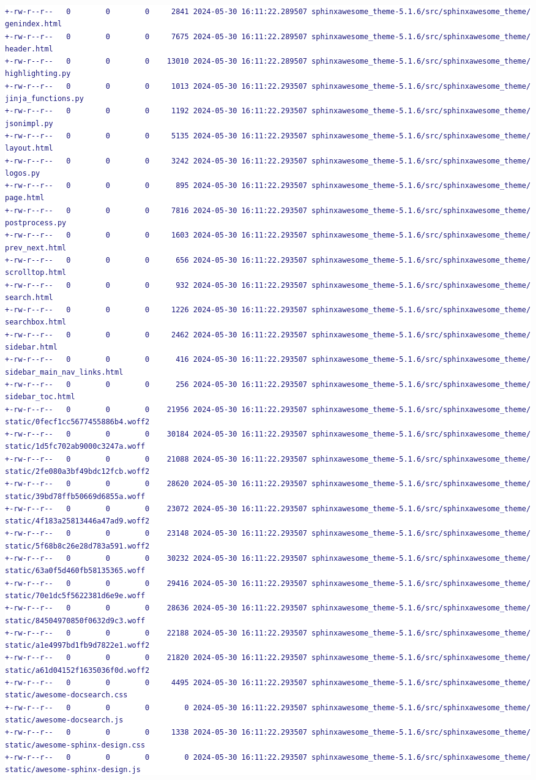```diff
+-rw-r--r--   0        0        0     2841 2024-05-30 16:11:22.289507 sphinxawesome_theme-5.1.6/src/sphinxawesome_theme/genindex.html
+-rw-r--r--   0        0        0     7675 2024-05-30 16:11:22.289507 sphinxawesome_theme-5.1.6/src/sphinxawesome_theme/header.html
+-rw-r--r--   0        0        0    13010 2024-05-30 16:11:22.289507 sphinxawesome_theme-5.1.6/src/sphinxawesome_theme/highlighting.py
+-rw-r--r--   0        0        0     1013 2024-05-30 16:11:22.293507 sphinxawesome_theme-5.1.6/src/sphinxawesome_theme/jinja_functions.py
+-rw-r--r--   0        0        0     1192 2024-05-30 16:11:22.293507 sphinxawesome_theme-5.1.6/src/sphinxawesome_theme/jsonimpl.py
+-rw-r--r--   0        0        0     5135 2024-05-30 16:11:22.293507 sphinxawesome_theme-5.1.6/src/sphinxawesome_theme/layout.html
+-rw-r--r--   0        0        0     3242 2024-05-30 16:11:22.293507 sphinxawesome_theme-5.1.6/src/sphinxawesome_theme/logos.py
+-rw-r--r--   0        0        0      895 2024-05-30 16:11:22.293507 sphinxawesome_theme-5.1.6/src/sphinxawesome_theme/page.html
+-rw-r--r--   0        0        0     7816 2024-05-30 16:11:22.293507 sphinxawesome_theme-5.1.6/src/sphinxawesome_theme/postprocess.py
+-rw-r--r--   0        0        0     1603 2024-05-30 16:11:22.293507 sphinxawesome_theme-5.1.6/src/sphinxawesome_theme/prev_next.html
+-rw-r--r--   0        0        0      656 2024-05-30 16:11:22.293507 sphinxawesome_theme-5.1.6/src/sphinxawesome_theme/scrolltop.html
+-rw-r--r--   0        0        0      932 2024-05-30 16:11:22.293507 sphinxawesome_theme-5.1.6/src/sphinxawesome_theme/search.html
+-rw-r--r--   0        0        0     1226 2024-05-30 16:11:22.293507 sphinxawesome_theme-5.1.6/src/sphinxawesome_theme/searchbox.html
+-rw-r--r--   0        0        0     2462 2024-05-30 16:11:22.293507 sphinxawesome_theme-5.1.6/src/sphinxawesome_theme/sidebar.html
+-rw-r--r--   0        0        0      416 2024-05-30 16:11:22.293507 sphinxawesome_theme-5.1.6/src/sphinxawesome_theme/sidebar_main_nav_links.html
+-rw-r--r--   0        0        0      256 2024-05-30 16:11:22.293507 sphinxawesome_theme-5.1.6/src/sphinxawesome_theme/sidebar_toc.html
+-rw-r--r--   0        0        0    21956 2024-05-30 16:11:22.293507 sphinxawesome_theme-5.1.6/src/sphinxawesome_theme/static/0fecf1cc5677455886b4.woff2
+-rw-r--r--   0        0        0    30184 2024-05-30 16:11:22.293507 sphinxawesome_theme-5.1.6/src/sphinxawesome_theme/static/1d5fc702ab9000c3247a.woff
+-rw-r--r--   0        0        0    21088 2024-05-30 16:11:22.293507 sphinxawesome_theme-5.1.6/src/sphinxawesome_theme/static/2fe080a3bf49bdc12fcb.woff2
+-rw-r--r--   0        0        0    28620 2024-05-30 16:11:22.293507 sphinxawesome_theme-5.1.6/src/sphinxawesome_theme/static/39bd78ffb50669d6855a.woff
+-rw-r--r--   0        0        0    23072 2024-05-30 16:11:22.293507 sphinxawesome_theme-5.1.6/src/sphinxawesome_theme/static/4f183a25813446a47ad9.woff2
+-rw-r--r--   0        0        0    23148 2024-05-30 16:11:22.293507 sphinxawesome_theme-5.1.6/src/sphinxawesome_theme/static/5f68b8c26e28d783a591.woff2
+-rw-r--r--   0        0        0    30232 2024-05-30 16:11:22.293507 sphinxawesome_theme-5.1.6/src/sphinxawesome_theme/static/63a0f5d460fb58135365.woff
+-rw-r--r--   0        0        0    29416 2024-05-30 16:11:22.293507 sphinxawesome_theme-5.1.6/src/sphinxawesome_theme/static/70e1dc5f5622381d6e9e.woff
+-rw-r--r--   0        0        0    28636 2024-05-30 16:11:22.293507 sphinxawesome_theme-5.1.6/src/sphinxawesome_theme/static/84504970850f0632d9c3.woff
+-rw-r--r--   0        0        0    22188 2024-05-30 16:11:22.293507 sphinxawesome_theme-5.1.6/src/sphinxawesome_theme/static/a1e4997bd1fb9d7822e1.woff2
+-rw-r--r--   0        0        0    21820 2024-05-30 16:11:22.293507 sphinxawesome_theme-5.1.6/src/sphinxawesome_theme/static/a61d04152f1635036f0d.woff2
+-rw-r--r--   0        0        0     4495 2024-05-30 16:11:22.293507 sphinxawesome_theme-5.1.6/src/sphinxawesome_theme/static/awesome-docsearch.css
+-rw-r--r--   0        0        0        0 2024-05-30 16:11:22.293507 sphinxawesome_theme-5.1.6/src/sphinxawesome_theme/static/awesome-docsearch.js
+-rw-r--r--   0        0        0     1338 2024-05-30 16:11:22.293507 sphinxawesome_theme-5.1.6/src/sphinxawesome_theme/static/awesome-sphinx-design.css
+-rw-r--r--   0        0        0        0 2024-05-30 16:11:22.293507 sphinxawesome_theme-5.1.6/src/sphinxawesome_theme/static/awesome-sphinx-design.js
```